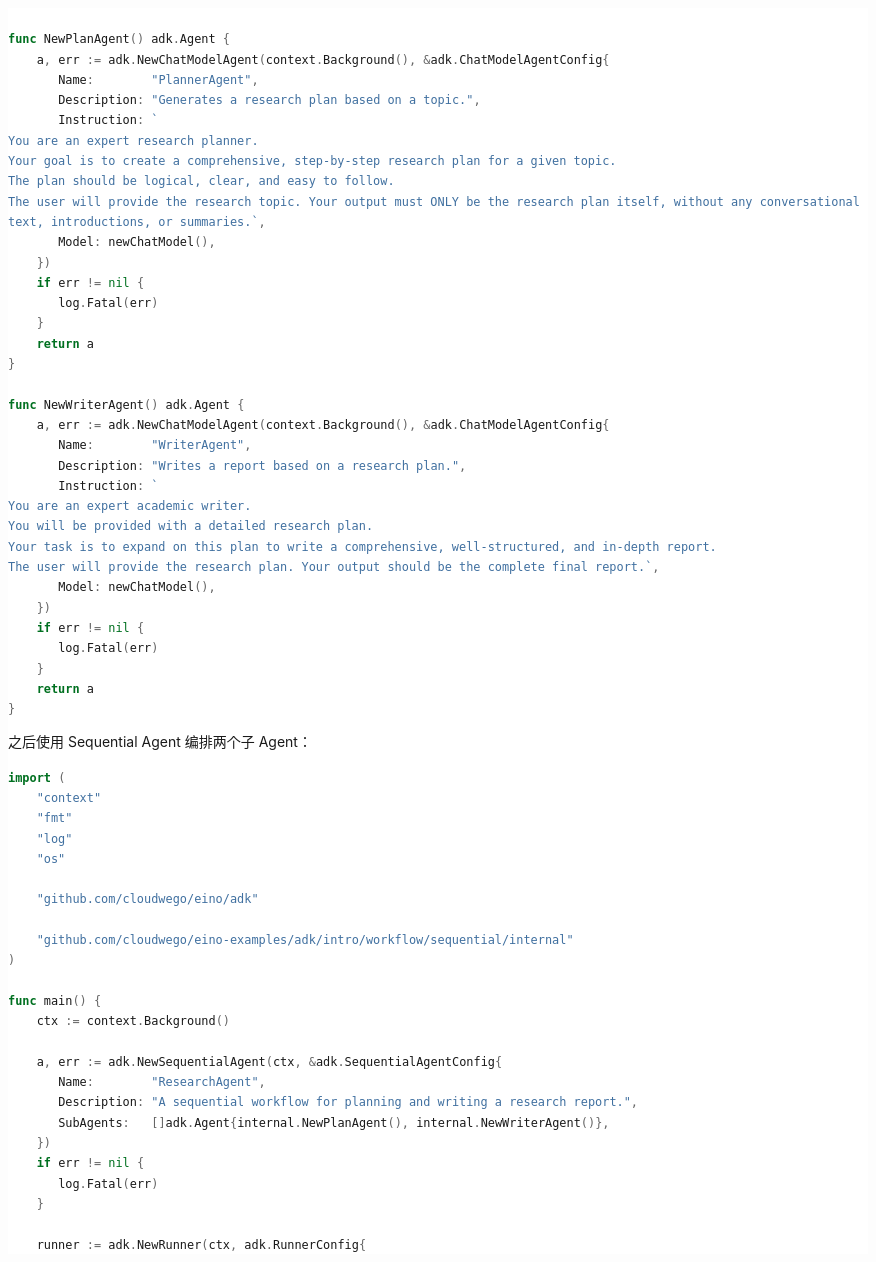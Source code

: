 ```go

func NewPlanAgent() adk.Agent {
    a, err := adk.NewChatModelAgent(context.Background(), &adk.ChatModelAgentConfig{
       Name:        "PlannerAgent",
       Description: "Generates a research plan based on a topic.",
       Instruction: `
You are an expert research planner. 
Your goal is to create a comprehensive, step-by-step research plan for a given topic. 
The plan should be logical, clear, and easy to follow.
The user will provide the research topic. Your output must ONLY be the research plan itself, without any conversational text, introductions, or summaries.`,
       Model: newChatModel(),
    })
    if err != nil {
       log.Fatal(err)
    }
    return a
}

func NewWriterAgent() adk.Agent {
    a, err := adk.NewChatModelAgent(context.Background(), &adk.ChatModelAgentConfig{
       Name:        "WriterAgent",
       Description: "Writes a report based on a research plan.",
       Instruction: `
You are an expert academic writer.
You will be provided with a detailed research plan.
Your task is to expand on this plan to write a comprehensive, well-structured, and in-depth report.
The user will provide the research plan. Your output should be the complete final report.`,
       Model: newChatModel(),
    })
    if err != nil {
       log.Fatal(err)
    }
    return a
}
```

之后使用 Sequential Agent 编排两个子 Agent：

```go
import (
    "context"
    "fmt"
    "log"
    "os"

    "github.com/cloudwego/eino/adk"

    "github.com/cloudwego/eino-examples/adk/intro/workflow/sequential/internal"
)

func main() {
    ctx := context.Background()

    a, err := adk.NewSequentialAgent(ctx, &adk.SequentialAgentConfig{
       Name:        "ResearchAgent",
       Description: "A sequential workflow for planning and writing a research report.",
       SubAgents:   []adk.Agent{internal.NewPlanAgent(), internal.NewWriterAgent()},
    })
    if err != nil {
       log.Fatal(err)
    }

    runner := adk.NewRunner(ctx, adk.RunnerConfig{
```